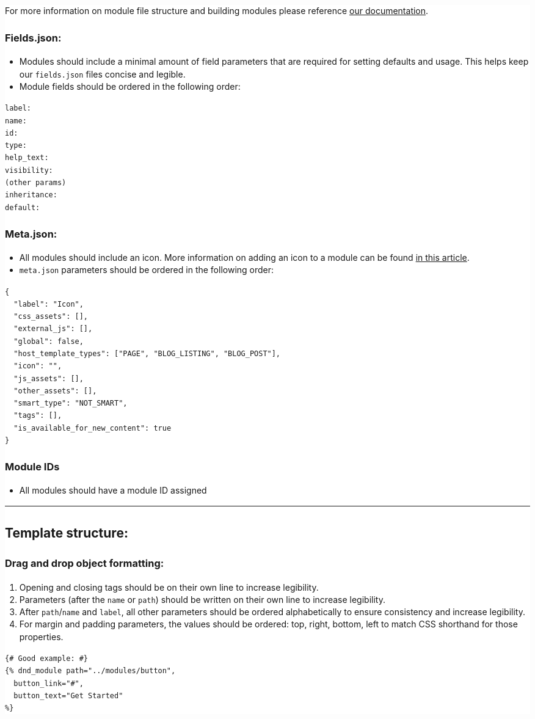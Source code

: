 For more information on module file structure and building modules please reference [our documentation](https://designers.hubspot.com/docs/tools/local-module-development#local-module-file-structure).

### Fields.json:

- Modules should include a minimal amount of field parameters that are required for setting defaults and usage. This helps keep our `fields.json` files concise and legible.
- Module fields should be ordered in the following order:
```
label:
name:
id:
type:
help_text:
visibility:
(other params)
inheritance:
default:
```

### Meta.json:

- All modules should include an icon. More information on adding an icon to a module can be found [in this article](https://designers.hubspot.com/docs/building-blocks/modules/configuration#adding-an-icon).
- `meta.json` parameters should be ordered in the following order:
```
{
  "label": "Icon",
  "css_assets": [],
  "external_js": [],
  "global": false,
  "host_template_types": ["PAGE", "BLOG_LISTING", "BLOG_POST"],
  "icon": "",
  "js_assets": [],
  "other_assets": [],
  "smart_type": "NOT_SMART",
  "tags": [],
  "is_available_for_new_content": true
}
```

### Module IDs

- All modules should have a module ID assigned

---

## Template structure:

### Drag and drop object formatting:
1. Opening and closing tags should be on their own line to increase legibility.
2. Parameters (after the `name` or `path`) should be written on their own line to increase legibility.
3. After `path`/`name` and `label`, all other parameters should be ordered alphabetically to ensure consistency and increase legibility.
4. For margin and padding parameters, the values should be ordered: top, right, bottom, left to match CSS shorthand for those properties.
```jinja
{# Good example: #}
{% dnd_module path="../modules/button",
  button_link="#",
  button_text="Get Started"
%}
```